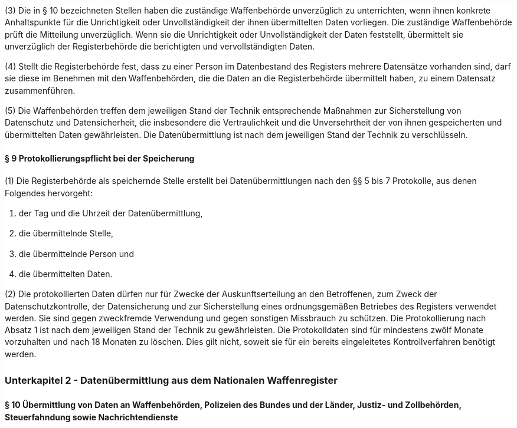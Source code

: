 (3) Die in § 10 bezeichneten Stellen haben die zuständige
Waffenbehörde unverzüglich zu unterrichten, wenn ihnen konkrete
Anhaltspunkte für die Unrichtigkeit oder Unvollständigkeit der ihnen
übermittelten Daten vorliegen. Die zuständige Waffenbehörde prüft die
Mitteilung unverzüglich. Wenn sie die Unrichtigkeit oder
Unvollständigkeit der Daten feststellt, übermittelt sie unverzüglich
der Registerbehörde die berichtigten und vervollständigten Daten.

(4) Stellt die Registerbehörde fest, dass zu einer Person im
Datenbestand des Registers mehrere Datensätze vorhanden sind, darf sie
diese im Benehmen mit den Waffenbehörden, die die Daten an die
Registerbehörde übermittelt haben, zu einem Datensatz zusammenführen.

(5) Die Waffenbehörden treffen dem jeweiligen Stand der Technik
entsprechende Maßnahmen zur Sicherstellung von Datenschutz und
Datensicherheit, die insbesondere die Vertraulichkeit und die
Unversehrtheit der von ihnen gespeicherten und übermittelten Daten
gewährleisten. Die Datenübermittlung ist nach dem jeweiligen Stand der
Technik zu verschlüsseln.

#### § 9 Protokollierungspflicht bei der Speicherung

(1) Die Registerbehörde als speichernde Stelle erstellt bei
Datenübermittlungen nach den §§ 5 bis 7 Protokolle, aus denen
Folgendes hervorgeht:

1.  der Tag und die Uhrzeit der Datenübermittlung,


2.  die übermittelnde Stelle,


3.  die übermittelnde Person und


4.  die übermittelten Daten.




(2) Die protokollierten Daten dürfen nur für Zwecke der
Auskunftserteilung an den Betroffenen, zum Zweck der
Datenschutzkontrolle, der Datensicherung und zur Sicherstellung eines
ordnungsgemäßen Betriebes des Registers verwendet werden. Sie sind
gegen zweckfremde Verwendung und gegen sonstigen Missbrauch zu
schützen. Die Protokollierung nach Absatz 1 ist nach dem jeweiligen
Stand der Technik zu gewährleisten. Die Protokolldaten sind für
mindestens zwölf Monate vorzuhalten und nach 18 Monaten zu löschen.
Dies gilt nicht, soweit sie für ein bereits eingeleitetes
Kontrollverfahren benötigt werden.

### Unterkapitel 2 - Datenübermittlung aus dem Nationalen Waffenregister

#### § 10 Übermittlung von Daten an Waffenbehörden, Polizeien des Bundes und der Länder, Justiz- und Zollbehörden, Steuerfahndung sowie Nachrichtendienste
